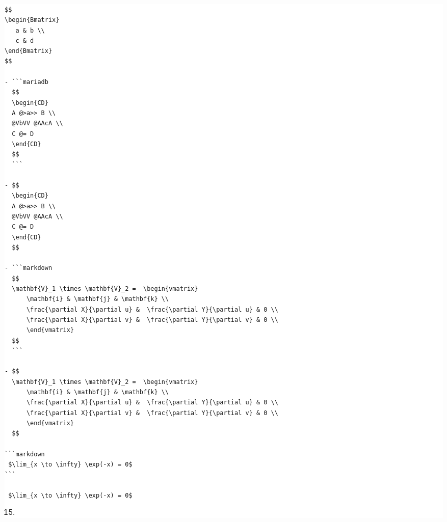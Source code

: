     $$
    \begin{Bmatrix}
       a & b \\
       c & d
    \end{Bmatrix}
    $$

    - ```mariadb
      $$
      \begin{CD}
      A @>a>> B \\
      @VbVV @AAcA \\
      C @= D
      \end{CD}
      $$
      ```

    - $$
      \begin{CD}
      A @>a>> B \\
      @VbVV @AAcA \\
      C @= D
      \end{CD}
      $$

    - ```markdown
      $$
      \mathbf{V}_1 \times \mathbf{V}_2 =  \begin{vmatrix}
          \mathbf{i} & \mathbf{j} & \mathbf{k} \\
          \frac{\partial X}{\partial u} &  \frac{\partial Y}{\partial u} & 0 \\
          \frac{\partial X}{\partial v} &  \frac{\partial Y}{\partial v} & 0 \\
          \end{vmatrix}
      $$
      ```

    - $$
      \mathbf{V}_1 \times \mathbf{V}_2 =  \begin{vmatrix}
          \mathbf{i} & \mathbf{j} & \mathbf{k} \\
          \frac{\partial X}{\partial u} &  \frac{\partial Y}{\partial u} & 0 \\
          \frac{\partial X}{\partial v} &  \frac{\partial Y}{\partial v} & 0 \\
          \end{vmatrix}
      $$

    ```markdown
     $\lim_{x \to \infty} \exp(-x) = 0$
    ```

     $\lim_{x \to \infty} \exp(-x) = 0$

15.






